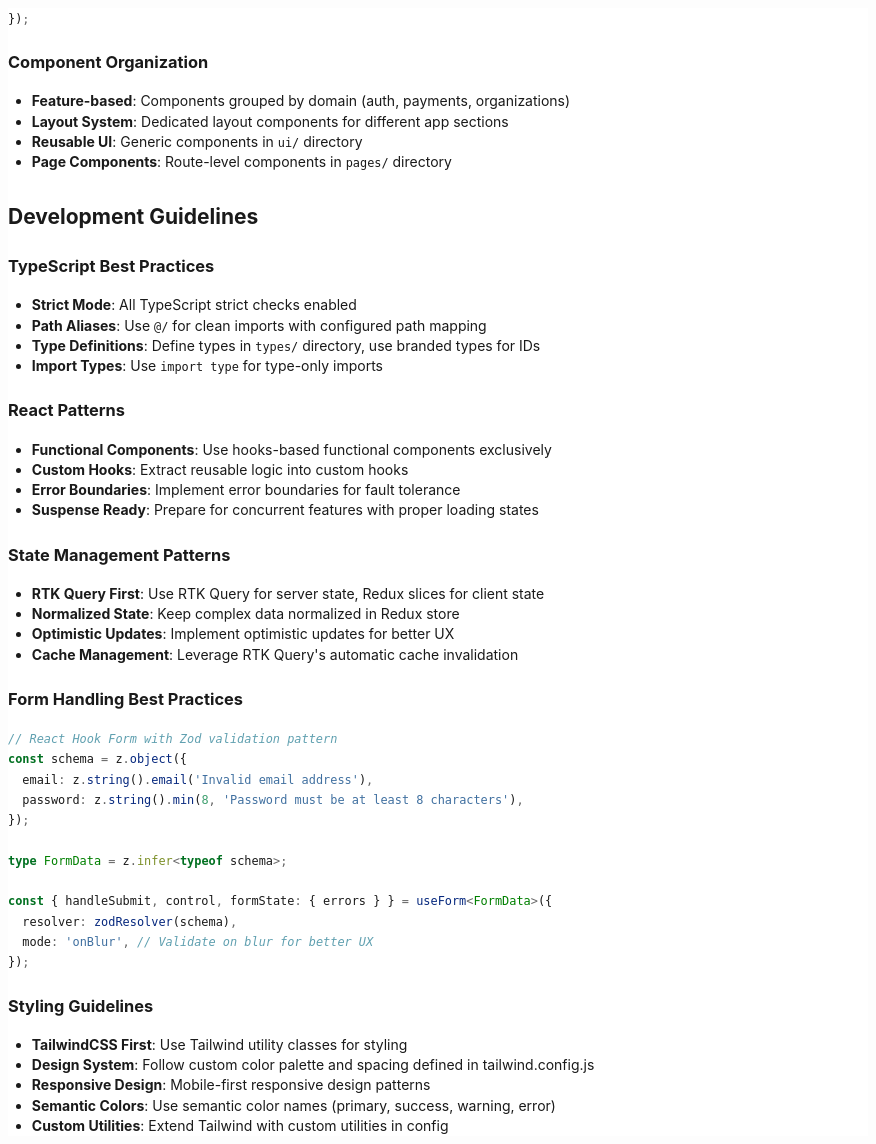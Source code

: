 ```typescript
});
```

### Component Organization
- **Feature-based**: Components grouped by domain (auth, payments, organizations)
- **Layout System**: Dedicated layout components for different app sections
- **Reusable UI**: Generic components in `ui/` directory
- **Page Components**: Route-level components in `pages/` directory

## Development Guidelines

### TypeScript Best Practices
- **Strict Mode**: All TypeScript strict checks enabled
- **Path Aliases**: Use `@/` for clean imports with configured path mapping
- **Type Definitions**: Define types in `types/` directory, use branded types for IDs
- **Import Types**: Use `import type` for type-only imports

### React Patterns
- **Functional Components**: Use hooks-based functional components exclusively
- **Custom Hooks**: Extract reusable logic into custom hooks
- **Error Boundaries**: Implement error boundaries for fault tolerance
- **Suspense Ready**: Prepare for concurrent features with proper loading states

### State Management Patterns
- **RTK Query First**: Use RTK Query for server state, Redux slices for client state
- **Normalized State**: Keep complex data normalized in Redux store
- **Optimistic Updates**: Implement optimistic updates for better UX
- **Cache Management**: Leverage RTK Query's automatic cache invalidation

### Form Handling Best Practices
```typescript
// React Hook Form with Zod validation pattern
const schema = z.object({
  email: z.string().email('Invalid email address'),
  password: z.string().min(8, 'Password must be at least 8 characters'),
});

type FormData = z.infer<typeof schema>;

const { handleSubmit, control, formState: { errors } } = useForm<FormData>({
  resolver: zodResolver(schema),
  mode: 'onBlur', // Validate on blur for better UX
});
```

### Styling Guidelines
- **TailwindCSS First**: Use Tailwind utility classes for styling
- **Design System**: Follow custom color palette and spacing defined in tailwind.config.js
- **Responsive Design**: Mobile-first responsive design patterns
- **Semantic Colors**: Use semantic color names (primary, success, warning, error)
- **Custom Utilities**: Extend Tailwind with custom utilities in config
